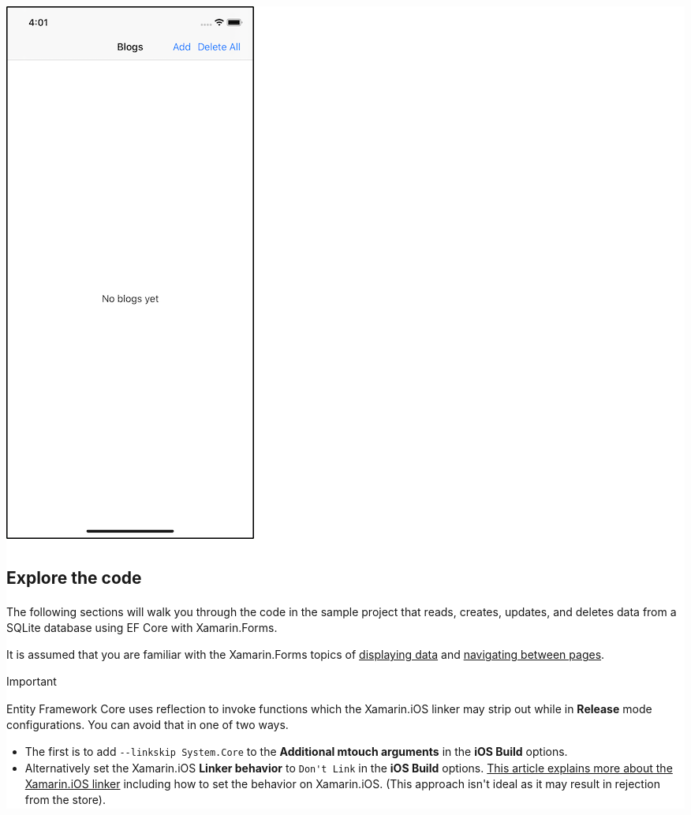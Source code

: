 ![Screenshot of app with all blogs deleted](_static/xamarin-tutorial-5.png)

## Explore the code

The following sections will walk you through the code in the sample project that reads, creates, updates, and deletes data from a SQLite database using EF Core with Xamarin.Forms.

It is assumed that you are familiar with the Xamarin.Forms topics of [displaying data](/xamarin/xamarin-forms/app-fundamentals/data-binding/) and [navigating between pages](/xamarin/xamarin-forms/app-fundamentals/navigation/).

> [!IMPORTANT]
> Entity Framework Core uses reflection to invoke functions which the Xamarin.iOS linker may strip out while in **Release** mode configurations. You can avoid that in one of two ways.
>
> * The first is to add `--linkskip System.Core` to the **Additional mtouch arguments** in the **iOS Build** options.
> * Alternatively set the Xamarin.iOS **Linker behavior** to `Don't Link` in the **iOS Build** options.
> [This article explains more about the Xamarin.iOS linker](/xamarin/ios/deploy-test/linker) including how to set the behavior on Xamarin.iOS. (This approach isn't ideal as it may result in rejection from the store).
